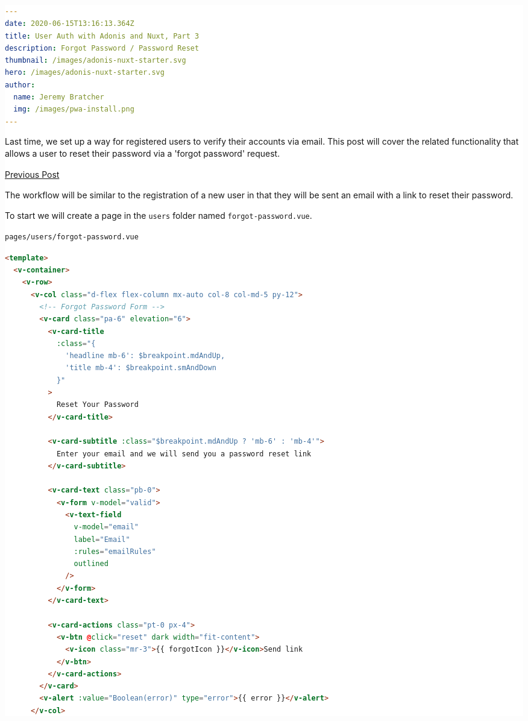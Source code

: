 ```yaml
---
date: 2020-06-15T13:16:13.364Z
title: User Auth with Adonis and Nuxt, Part 3
description: Forgot Password / Password Reset
thumbnail: /images/adonis-nuxt-starter.svg
hero: /images/adonis-nuxt-starter.svg
author:
  name: Jeremy Bratcher
  img: /images/pwa-install.png
---
```


Last time, we set up a way for registered users to verify their accounts via email. This post will cover the related functionality that allows a user to reset their password via a 'forgot password' request.

[Previous Post](https://www.jeremybratcher.com/blog/2020-06-04-user-auth-with-adonis-and-nuxt-part-2)

The workflow will be similar to the registration of a new user in that they will be sent an email with a link to reset their password.

To start we will create a page in the `users` folder named `forgot-password.vue`.

`pages/users/forgot-password.vue`

```html
<template>
  <v-container>
    <v-row>
      <v-col class="d-flex flex-column mx-auto col-8 col-md-5 py-12">
        <!-- Forgot Password Form -->
        <v-card class="pa-6" elevation="6">
          <v-card-title
            :class="{
              'headline mb-6': $breakpoint.mdAndUp,
              'title mb-4': $breakpoint.smAndDown
            }"
          >
            Reset Your Password
          </v-card-title>

          <v-card-subtitle :class="$breakpoint.mdAndUp ? 'mb-6' : 'mb-4'">
            Enter your email and we will send you a password reset link
          </v-card-subtitle>

          <v-card-text class="pb-0">
            <v-form v-model="valid">
              <v-text-field
                v-model="email"
                label="Email"
                :rules="emailRules"
                outlined
              />
            </v-form>
          </v-card-text>

          <v-card-actions class="pt-0 px-4">
            <v-btn @click="reset" dark width="fit-content">
              <v-icon class="mr-3">{{ forgotIcon }}</v-icon>Send link
            </v-btn>
          </v-card-actions>
        </v-card>
        <v-alert :value="Boolean(error)" type="error">{{ error }}</v-alert>
      </v-col>
```